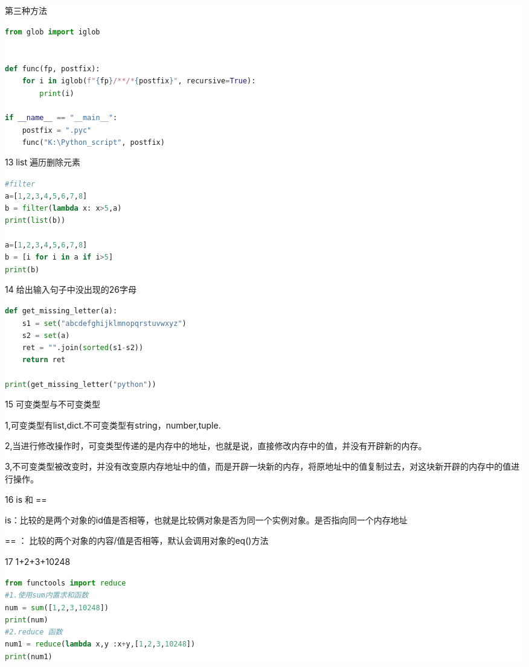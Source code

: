 第三种方法

```python
from glob import iglob


def func(fp, postfix):
    for i in iglob(f"{fp}/**/*{postfix}", recursive=True):
        print(i)

if __name__ == "__main__":
    postfix = ".pyc"
    func("K:\Python_script", postfix)
```

13 list 遍历删除元素

```python
#filter
a=[1,2,3,4,5,6,7,8]
b = filter(lambda x: x>5,a)
print(list(b))

a=[1,2,3,4,5,6,7,8]
b = [i for i in a if i>5]
print(b)
```

14 给出输入句子中没出现的26字母

```python
def get_missing_letter(a):
    s1 = set("abcdefghijklmnopqrstuvwxyz")
    s2 = set(a)
    ret = "".join(sorted(s1-s2))
    return ret
    
print(get_missing_letter("python"))
```

15 可变类型与不可变类型

1,可变类型有list,dict.不可变类型有string，number,tuple.

2,当进行修改操作时，可变类型传递的是内存中的地址，也就是说，直接修改内存中的值，并没有开辟新的内存。

3,不可变类型被改变时，并没有改变原内存地址中的值，而是开辟一块新的内存，将原地址中的值复制过去，对这块新开辟的内存中的值进行操作。

16 is 和 ==

is：比较的是两个对象的id值是否相等，也就是比较俩对象是否为同一个实例对象。是否指向同一个内存地址

== ： 比较的两个对象的内容/值是否相等，默认会调用对象的eq()方法

17 1+2+3+10248

```python
from functools import reduce
#1.使用sum内置求和函数
num = sum([1,2,3,10248])
print(num)
#2.reduce 函数
num1 = reduce(lambda x,y :x+y,[1,2,3,10248])
print(num1)
```

